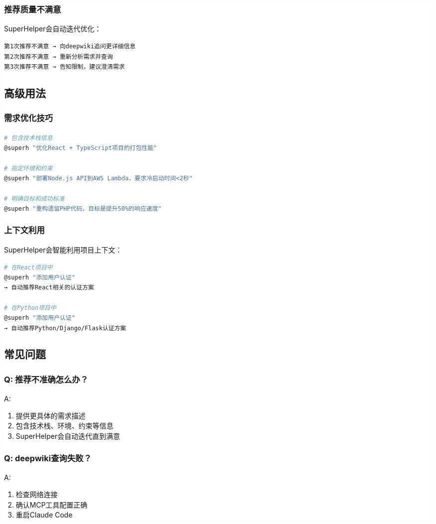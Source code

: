 ### 推荐质量不满意

SuperHelper会自动迭代优化：

```bash
第1次推荐不满意 → 向deepwiki追问更详细信息
第2次推荐不满意 → 重新分析需求并查询
第3次推荐不满意 → 告知限制，建议澄清需求
```

## 高级用法

### 需求优化技巧

```bash
# 包含技术栈信息
@superh "优化React + TypeScript项目的打包性能"

# 指定环境和约束
@superh "部署Node.js API到AWS Lambda，要求冷启动时间<2秒"

# 明确目标和成功标准
@superh "重构遗留PHP代码，目标是提升50%的响应速度"
```

### 上下文利用

SuperHelper会智能利用项目上下文：

```bash
# 在React项目中
@superh "添加用户认证"
→ 自动推荐React相关的认证方案

# 在Python项目中  
@superh "添加用户认证"
→ 自动推荐Python/Django/Flask认证方案
```

## 常见问题

### Q: 推荐不准确怎么办？
A: 
1. 提供更具体的需求描述
2. 包含技术栈、环境、约束等信息
3. SuperHelper会自动迭代直到满意

### Q: deepwiki查询失败？
A: 
1. 检查网络连接
2. 确认MCP工具配置正确
3. 重启Claude Code
